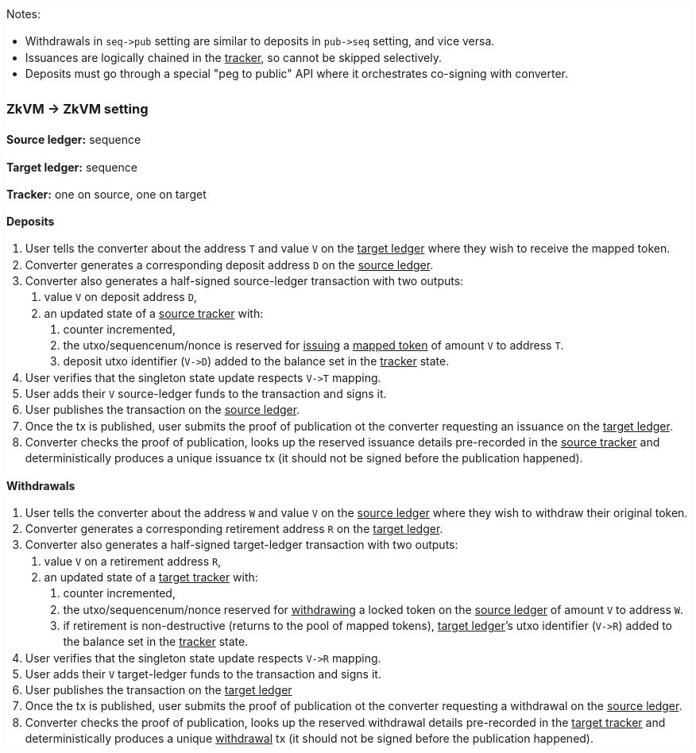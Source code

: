 Notes:

* Withdrawals in `seq->pub` setting are similar to deposits in `pub->seq` setting, and vice versa.
* Issuances are logically chained in the [tracker](#tracker), so cannot be skipped selectively.
* Deposits must go through a special "peg to public" API where it orchestrates co-signing with converter.


### ZkVM → ZkVM setting

**Source ledger:** sequence

**Target ledger:** sequence

**Tracker:** one on source, one on target

**Deposits**

1. User tells the converter about the address `T` and value `V` on the [target ledger](#target-ledger) where they wish to receive the mapped token.
2. Converter generates a corresponding deposit address `D` on the [source ledger](#source-ledger).
3. Converter also generates a half-signed source-ledger transaction with two outputs:
    1. value `V` on deposit address `D`,
    2. an updated state of a [source tracker](#tracker) with:
        1. counter incremented,
        2. the utxo/sequencenum/nonce is reserved for [issuing](#issuance) a [mapped token](#mapped-token) of amount `V` to address `T`.
        3. deposit utxo identifier (`V->D`) added to the balance set in the [tracker](#tracker) state.
4. User verifies that the singleton state update respects `V->T` mapping.
5. User adds their `V` source-ledger funds to the transaction and signs it.
6. User publishes the transaction on the [source ledger](#source-ledger).
7. Once the tx is published, user submits the proof of publication ot the converter requesting an issuance on the [target ledger](#target-ledger).
8. Converter checks the proof of publication, looks up the reserved issuance details pre-recorded in the [source tracker](#tracker) and deterministically produces a unique issuance tx (it should not be signed before the publication happened).


**Withdrawals**

1. User tells the converter about the address `W` and value `V` on the [source ledger](#source-ledger) where they wish to withdraw their original token.
2. Converter generates a corresponding retirement address `R` on the [target ledger](#target-ledger).
3. Converter also generates a half-signed target-ledger transaction with two outputs:
    1. value `V` on a retirement address `R`,
    2. an updated state of a [target tracker](#tracker) with:
        1. counter incremented,
        2. the utxo/sequencenum/nonce reserved for [withdrawing](#withdrawal) a locked token on the [source ledger](#source-ledger) of amount `V` to address `W`.
        3. if retirement is non-destructive (returns to the pool of mapped tokens), [target ledger](#target-ledger)’s utxo identifier (`V->R`) added to the balance set in the [tracker](#tracker) state.
4. User verifies that the singleton state update respects `V->R` mapping.
5. User adds their `V` target-ledger funds to the transaction and signs it.
6. User publishes the transaction on the [target ledger](#target-ledger)
7. Once the tx is published, user submits the proof of publication ot the converter requesting a withdrawal on the [source ledger](#source-ledger).
8. Converter checks the proof of publication, looks up the reserved withdrawal details pre-recorded in the [target tracker](#tracker) and deterministically produces a unique [withdrawal](#withdrawal) tx (it should not be signed before the publication happened).
